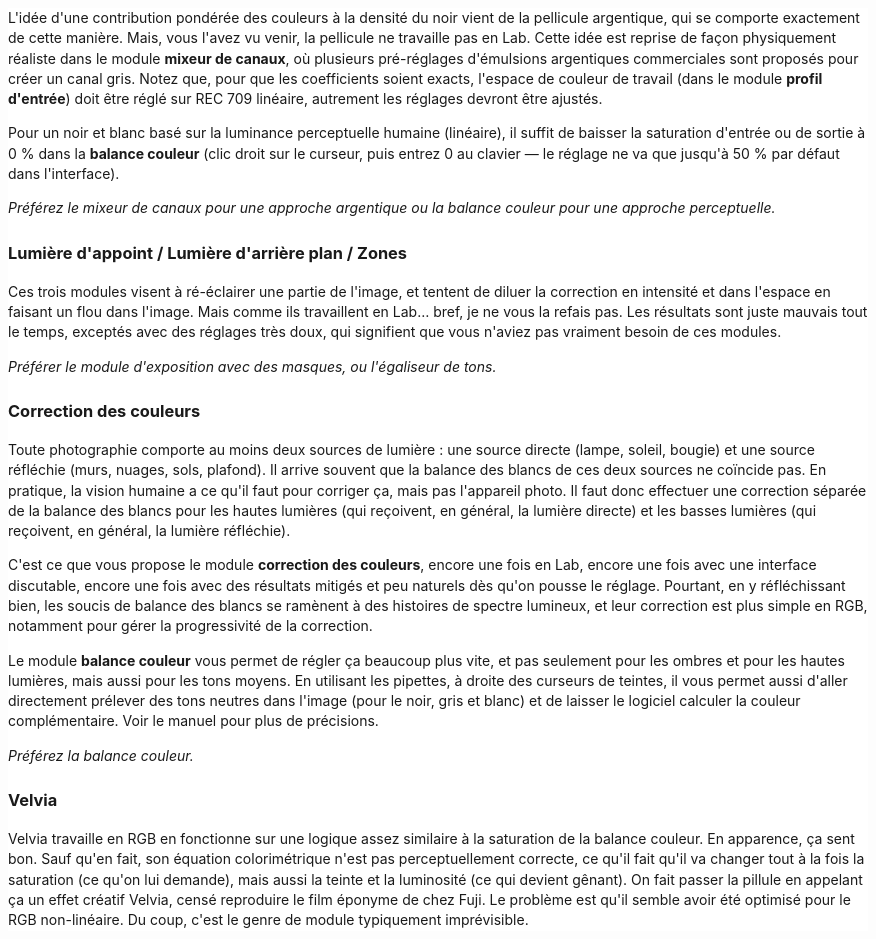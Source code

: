 L'idée d'une contribution pondérée des couleurs à la densité du noir vient de la pellicule argentique, qui se comporte exactement de cette manière. Mais, vous l'avez vu venir, la pellicule ne travaille pas en Lab. Cette idée est reprise de façon physiquement réaliste dans le module **mixeur de canaux**, où plusieurs pré-réglages d'émulsions argentiques commerciales sont proposés pour créer un canal gris. Notez que, pour que les coefficients soient exacts, l'espace de couleur de travail (dans le module **profil d'entrée**) doit être réglé sur REC 709 linéaire, autrement les réglages devront être ajustés.

Pour un noir et blanc basé sur la luminance perceptuelle humaine (linéaire), il suffit de baisser la saturation d'entrée ou de sortie à 0 % dans la **balance couleur** (clic droit sur le curseur, puis entrez 0 au clavier — le réglage ne va que jusqu'à 50 % par défaut dans l'interface).

_Préférez le mixeur de canaux pour une approche argentique ou la balance couleur pour une approche perceptuelle._

### Lumière d'appoint / Lumière d'arrière plan / Zones

Ces trois modules visent à ré-éclairer une partie de l'image, et tentent de diluer la correction en intensité et dans l'espace en faisant un flou dans l'image. Mais comme ils travaillent en Lab… bref, je ne vous la refais pas. Les résultats sont juste mauvais tout le temps, exceptés avec des réglages très doux, qui signifient que vous n'aviez pas vraiment besoin de ces modules.

_Préférer le module d'exposition avec des masques, ou l'égaliseur de tons._

### Correction des couleurs

Toute photographie comporte au moins deux sources de lumière : une source directe (lampe, soleil, bougie) et une source réfléchie (murs, nuages, sols, plafond). Il arrive souvent que la balance des blancs de ces deux sources ne coïncide pas. En pratique, la vision humaine a ce qu'il faut pour corriger ça, mais pas l'appareil photo. Il faut donc effectuer une correction séparée de la balance des blancs pour les hautes lumières (qui reçoivent, en général, la lumière directe) et les basses lumières (qui reçoivent, en général, la lumière réfléchie).

C'est ce que vous propose le module **correction des couleurs**, encore une fois en Lab, encore une fois avec une interface discutable, encore une fois avec des résultats mitigés et peu naturels dès qu'on pousse le réglage. Pourtant, en y réfléchissant bien, les soucis de balance des blancs se ramènent à des histoires de spectre lumineux, et leur correction est plus simple en RGB, notamment pour gérer la progressivité de la correction.

Le module **balance couleur** vous permet de régler ça beaucoup plus vite, et pas seulement pour les ombres et pour les hautes lumières, mais aussi pour les tons moyens. En utilisant les pipettes, à droite des curseurs de teintes, il vous permet aussi d'aller directement prélever des tons neutres dans l'image (pour le noir, gris et blanc) et de laisser le logiciel calculer la couleur complémentaire. Voir le manuel pour plus de précisions.

_Préférez la balance couleur._

### Velvia

Velvia travaille en RGB en fonctionne sur une logique assez similaire à la saturation de la balance couleur. En apparence, ça sent bon. Sauf qu'en fait, son équation colorimétrique n'est pas perceptuellement correcte, ce qu'il fait qu'il va changer tout à la fois la saturation (ce qu'on lui demande), mais aussi la teinte et la luminosité (ce qui devient gênant). On fait passer la pillule en appelant ça un effet créatif Velvia, censé reproduire le film éponyme de chez Fuji. Le problème est qu'il semble avoir été optimisé pour le RGB non-linéaire. Du coup, c'est le genre de module typiquement imprévisible.
